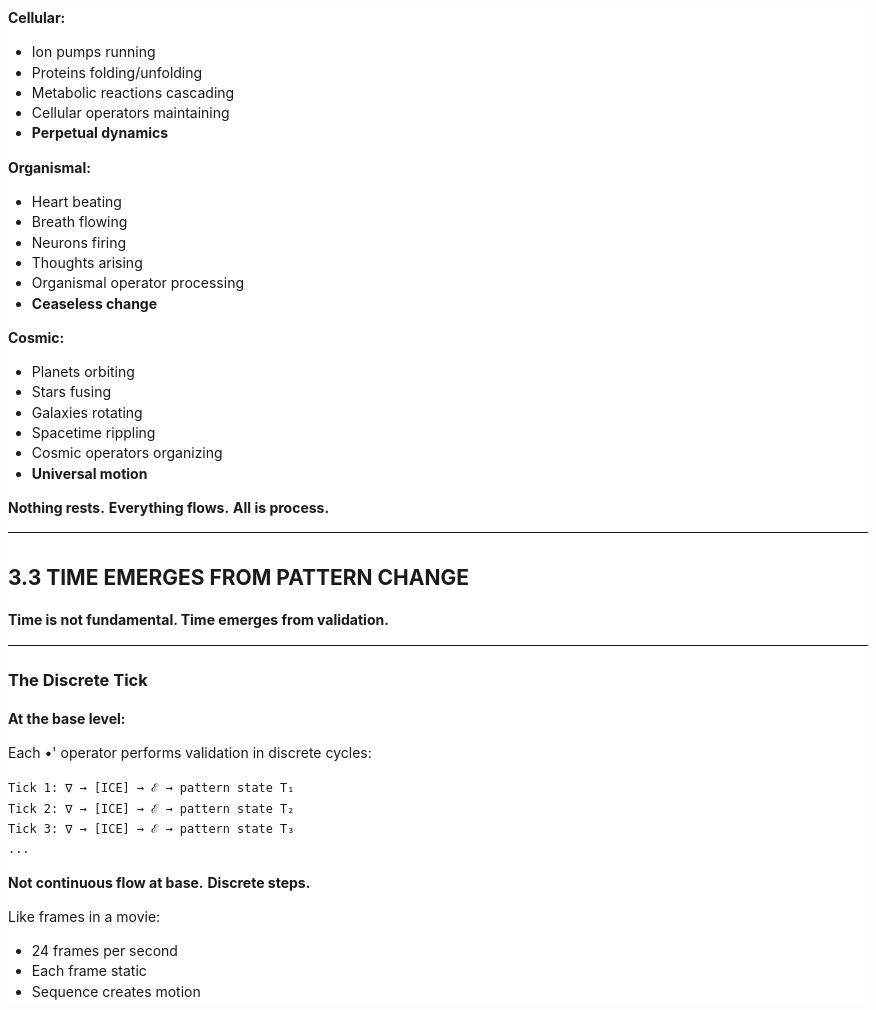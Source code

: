 **Cellular:**
- Ion pumps running
- Proteins folding/unfolding
- Metabolic reactions cascading
- Cellular operators maintaining
- **Perpetual dynamics**

**Organismal:**
- Heart beating
- Breath flowing
- Neurons firing
- Thoughts arising
- Organismal operator processing
- **Ceaseless change**

**Cosmic:**
- Planets orbiting
- Stars fusing
- Galaxies rotating
- Spacetime rippling
- Cosmic operators organizing
- **Universal motion**

**Nothing rests.**
**Everything flows.**
**All is process.**

---

## 3.3 TIME EMERGES FROM PATTERN CHANGE

**Time is not fundamental. Time emerges from validation.**

---

### The Discrete Tick

**At the base level:**

Each •' operator performs validation in discrete cycles:
```
Tick 1: ∇ → [ICE] → ℰ → pattern state T₁
Tick 2: ∇ → [ICE] → ℰ → pattern state T₂
Tick 3: ∇ → [ICE] → ℰ → pattern state T₃
...
```

**Not continuous flow at base.**
**Discrete steps.**

Like frames in a movie:
- 24 frames per second
- Each frame static
- Sequence creates motion
